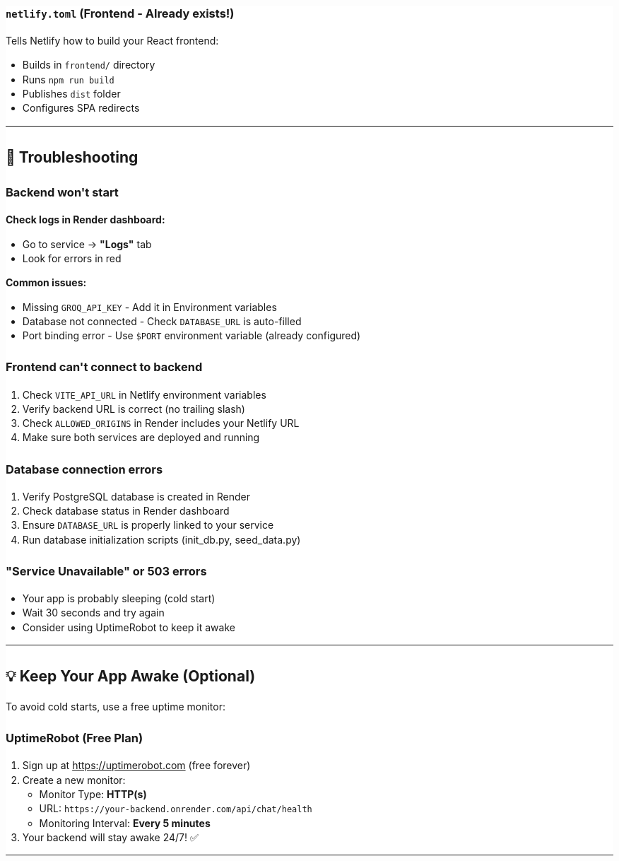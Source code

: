 ### `netlify.toml` (Frontend - Already exists!)
Tells Netlify how to build your React frontend:
- Builds in `frontend/` directory
- Runs `npm run build`
- Publishes `dist` folder
- Configures SPA redirects

---

## 🐛 Troubleshooting

### Backend won't start
**Check logs in Render dashboard:**
- Go to service → **"Logs"** tab
- Look for errors in red

**Common issues:**
- Missing `GROQ_API_KEY` - Add it in Environment variables
- Database not connected - Check `DATABASE_URL` is auto-filled
- Port binding error - Use `$PORT` environment variable (already configured)

### Frontend can't connect to backend
1. Check `VITE_API_URL` in Netlify environment variables
2. Verify backend URL is correct (no trailing slash)
3. Check `ALLOWED_ORIGINS` in Render includes your Netlify URL
4. Make sure both services are deployed and running

### Database connection errors
1. Verify PostgreSQL database is created in Render
2. Check database status in Render dashboard
3. Ensure `DATABASE_URL` is properly linked to your service
4. Run database initialization scripts (init_db.py, seed_data.py)

### "Service Unavailable" or 503 errors
- Your app is probably sleeping (cold start)
- Wait 30 seconds and try again
- Consider using UptimeRobot to keep it awake

---

## 💡 Keep Your App Awake (Optional)

To avoid cold starts, use a free uptime monitor:

### UptimeRobot (Free Plan)
1. Sign up at https://uptimerobot.com (free forever)
2. Create a new monitor:
   - Monitor Type: **HTTP(s)**
   - URL: `https://your-backend.onrender.com/api/chat/health`
   - Monitoring Interval: **Every 5 minutes**
3. Your backend will stay awake 24/7! ✅

---